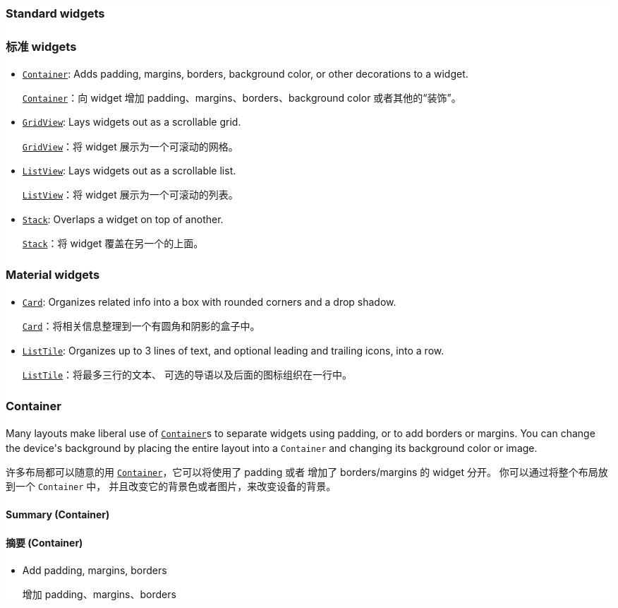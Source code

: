 ### Standard widgets

### 标准 widgets

* [`Container`](#container): Adds padding, margins, borders,
  background color, or other decorations to a widget.

  [`Container`](#container)：向 widget 增加 
  padding、margins、borders、background color 或者其他的“装饰”。

* [`GridView`](#gridview): Lays widgets out as a scrollable grid.

  [`GridView`](#gridview)：将 widget 展示为一个可滚动的网格。

* [`ListView`](#listview): Lays widgets out as a scrollable list.

  [`ListView`](#listview)：将 widget 展示为一个可滚动的列表。

* [`Stack`](#stack): Overlaps a widget on top of another.

  [`Stack`](#stack)：将 widget 覆盖在另一个的上面。

### Material widgets

* [`Card`](#card): Organizes related info into a box with
  rounded corners and a drop shadow.

  [`Card`](#card)：将相关信息整理到一个有圆角和阴影的盒子中。

* [`ListTile`](#listtile): Organizes up to 3 lines of text,
  and optional leading and trailing icons, into a row.

  [`ListTile`](#listtile)：将最多三行的文本、
  可选的导语以及后面的图标组织在一行中。

### Container

Many layouts make liberal use of [`Container`][]s to separate
widgets using padding, or to add borders or margins.
You can change the device's background by placing the
entire layout into a `Container` and changing its background
color or image.

许多布局都可以随意的用 [`Container`][]，它可以将使用了 padding 或者
增加了 borders/margins 的 widget 分开。
你可以通过将整个布局放到一个 `Container` 中，
并且改变它的背景色或者图片，来改变设备的背景。

<div class="row">
<div class="col-lg-6">
  <h4>Summary (Container)</h4>

  <h4 class="no_toc">摘要 (Container)</h4>

* Add padding, margins, borders

  增加 padding、margins、borders


[`CupertinoColors`]: {{api}}/cupertino/CupertinoColors-class.html
[`CupertinoThemeData`]: {{api}}/cupertino/CupertinoThemeData-class.html
[`CupertinoNavigationBar`]: {{api}}/cupertino/CupertinoNavigationBar-class.html
[Apple's Human Interface Guidelines for iOS]: {{site.apple-dev}}design/human-interface-guidelines/designing-for-ios
[sizing]: {{examples}}/layout/sizing
[Pavlova image]: https://pixabay.com/en/photos/pavlova
[蛋糕图片]: https://pixabay.com/en/photos/pavlova
[Pixabay]: https://pixabay.com/en/photos/pavlova
[Cupertino library]: {{api}}/cupertino/cupertino-library.html
[`CupertinoPageScaffold`]: {{api}}/cupertino/CupertinoPageScaffold-class.html
[Adding assets and images]: /ui/assets/assets-and-images
[API reference docs]: {{api}}
[`build()`]: {{api}}/widgets/StatelessWidget/build.html
[`Card`]: {{api}}/material/Card-class.html
[`Center`]: {{api}}/widgets/Center-class.html
[`Column`]: {{api}}/widgets/Column-class.html
[Common layout widgets]: #common-layout-widgets
[`Colors`]: {{api}}/material/Colors-class.html
[`Container`]: {{api}}/widgets/Container-class.html
[`CrossAxisAlignment`]: {{api}}/rendering/CrossAxisAlignment.html
[`DataTable`]: {{api}}/material/DataTable-class.html
[Elevation]: {{site.material}}styles/elevation
[`Expanded`]: {{api}}/widgets/Expanded-class.html
[Flutter in Focus]: {{site.yt.watch}}?v=wgTBLj7rMPM&list=PLjxrf2q8roU2HdJQDjJzOeO6J3FoFLWr2
[`GridView`]: {{api}}/widgets/GridView-class.html
[`GridTile`]: {{api}}/material/GridTile-class.html
[HTML/CSS Analogs in Flutter]: /get-started/flutter-for/web-devs
[`Icon`]: {{api}}/material/Icons-class.html
[`Image`]: {{api}}/widgets/Image-class.html
[Layout tutorial]: /ui/layout/tutorial
[layout widgets]: /ui/widgets/layout
[`ListTile`]: {{api}}/material/ListTile-class.html
[`ListView`]: {{api}}/widgets/ListView-class.html
[`MainAxisAlignment`]: {{api}}/rendering/MainAxisAlignment.html
[Material card]: {{site.material}}components/cards
[Material Design]: {{site.material}}styles
[Material 2 Design palette]: {{site.material2}}design/color/the-color-system.html#tools-for-picking-colors
[Material library]: {{api}}/material/material-library.html
[pubspec file]: {{examples}}/layout/pavlova/pubspec.yaml
[`pubspec.yaml` file]: {{examples}}/layout/row_column/pubspec.yaml
[`Row`]: {{api}}/widgets/Row-class.html
[`Scaffold`]: {{api}}/material/Scaffold-class.html
[`SizedBox`]: {{api}}/widgets/SizedBox-class.html
[`Stack`]: {{api}}/widgets/Stack-class.html
[`Table`]: {{api}}/widgets/Table-class.html
[`Text`]: {{api}}/widgets/Text-class.html
[tutorial]: /ui/layout/tutorial
[widgets library]: {{api}}/widgets/widgets-library.html
[Widget catalog]: /ui/widgets
[Debugging layout issues visually]: /tools/devtools/inspector#debugging-layout-issues-visually
[Understanding constraints]: /ui/layout/constraints
[Using the Flutter inspector]: /tools/devtools/inspector
[Zero to One with Flutter]: {{site.medium}}@mravn/zero-to-one-with-flutter-43b13fd7b354